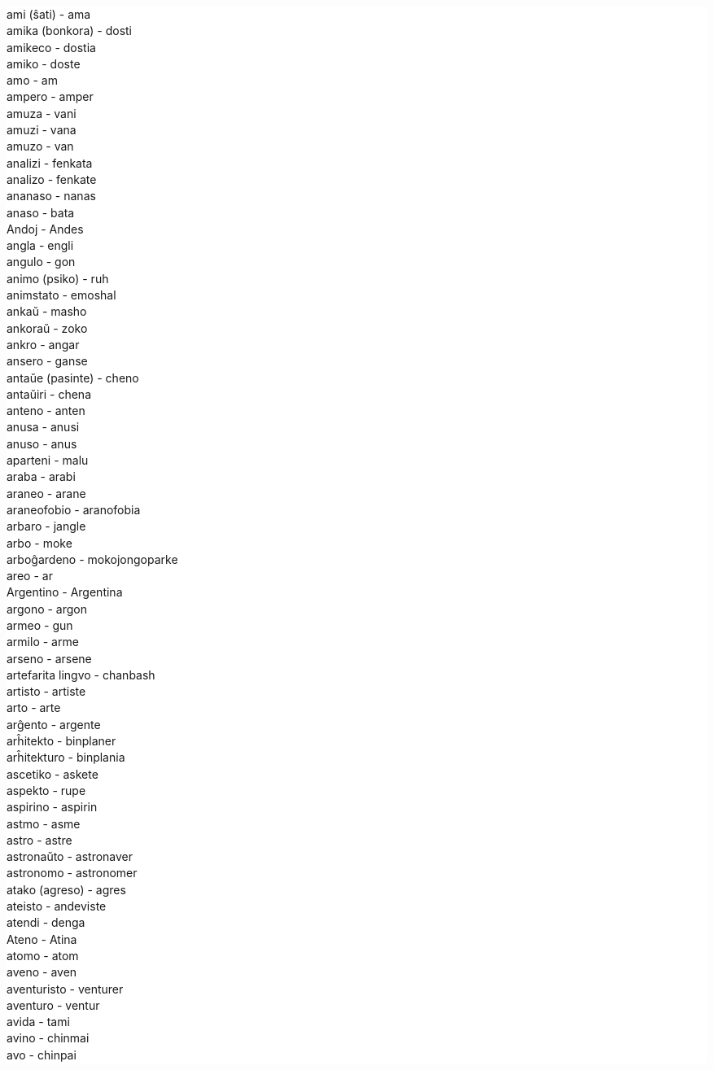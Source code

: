 ami (ŝati) - ama  
amika (bonkora) - dosti  
amikeco - dostia  
amiko - doste  
amo - am  
ampero - amper  
amuza - vani  
amuzi - vana  
amuzo - van  
analizi - fenkata  
analizo - fenkate  
ananaso - nanas  
anaso - bata  
Andoj - Andes  
angla - engli  
angulo - gon  
animo (psiko) - ruh  
animstato - emoshal  
ankaŭ - masho  
ankoraŭ - zoko  
ankro - angar  
ansero - ganse  
antaŭe (pasinte) - cheno  
antaŭiri - chena  
anteno - anten  
anusa - anusi  
anuso - anus  
aparteni - malu  
araba - arabi  
araneo - arane  
araneofobio - aranofobia  
arbaro - jangle  
arbo - moke  
arboĝardeno - mokojongoparke  
areo - ar  
Argentino - Argentina  
argono - argon  
armeo - gun  
armilo - arme  
arseno - arsene  
artefarita lingvo - chanbash  
artisto - artiste  
arto - arte  
arĝento - argente  
arĥitekto - binplaner  
arĥitekturo - binplania  
ascetiko - askete  
aspekto - rupe  
aspirino - aspirin  
astmo - asme  
astro - astre  
astronaŭto - astronaver  
astronomo - astronomer  
atako (agreso) - agres  
ateisto - andeviste  
atendi - denga  
Ateno - Atina  
atomo - atom  
aveno - aven  
aventuristo - venturer  
aventuro - ventur  
avida - tami  
avino - chinmai  
avo - chinpai  